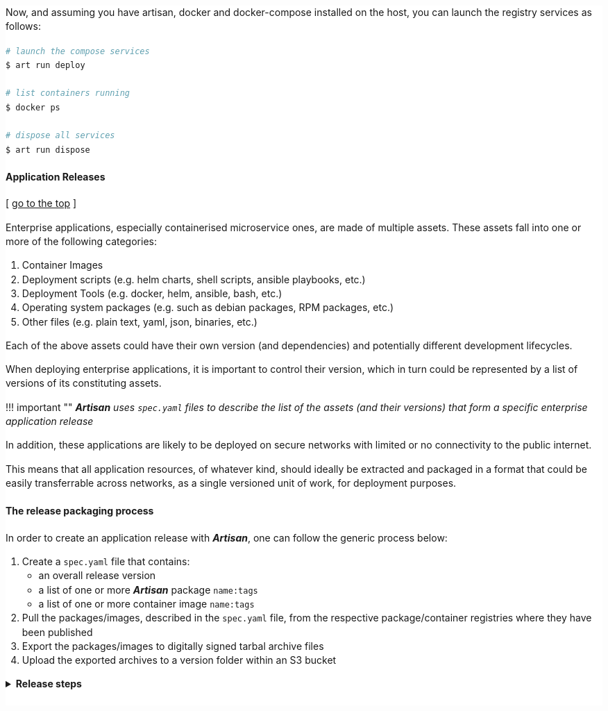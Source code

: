 Now, and assuming you have artisan, docker and docker-compose installed on the host, you can launch the registry services as follows:

```bash
# launch the compose services
$ art run deploy

# list containers running
$ docker ps

# dispose all services
$ art run dispose
```

#### Application Releases

[ [go to the top](#artisan) ]

Enterprise applications, especially containerised microservice ones, are made of multiple assets.
These assets fall into one or more of the following categories:

1. Container Images
2. Deployment scripts (e.g. helm charts, shell scripts, ansible playbooks, etc.)
3. Deployment Tools (e.g. docker, helm, ansible, bash, etc.)
4. Operating system packages (e.g. such as debian packages, RPM packages, etc.)
5. Other files (e.g. plain text, yaml, json, binaries, etc.)

Each of the above assets could have their own version (and dependencies) and potentially different development lifecycles.

When deploying enterprise applications, it is important to control their version, which in turn could be represented by a list of versions of its constituting assets.

!!! important ""
      _**Artisan** uses `spec.yaml` files to describe the list of the assets (and their versions) that form a specific enterprise application release_

In addition, these applications are  likely to be deployed on secure networks with limited or no connectivity to the public internet.

This means that all application resources, of whatever kind, should ideally be extracted and packaged in a format that could be easily transferrable across networks, as a single versioned unit of work, for deployment purposes.

#### The release packaging process

In order to create an application release with _**Artisan**_, one can follow the generic process below:

1. Create a `spec.yaml` file that contains:
    - an overall release version
    - a list of one or more _**Artisan**_ package `name:tags`
    - a list of one or more container image `name:tags`
2. Pull the packages/images, described in the `spec.yaml` file, from the respective package/container registries where they have been published
3. Export the packages/images to digitally signed tarbal archive files
4. Upload the exported archives to a version folder within an S3 bucket


<details><summary><b>Release steps</b></summary></details>
</br>
